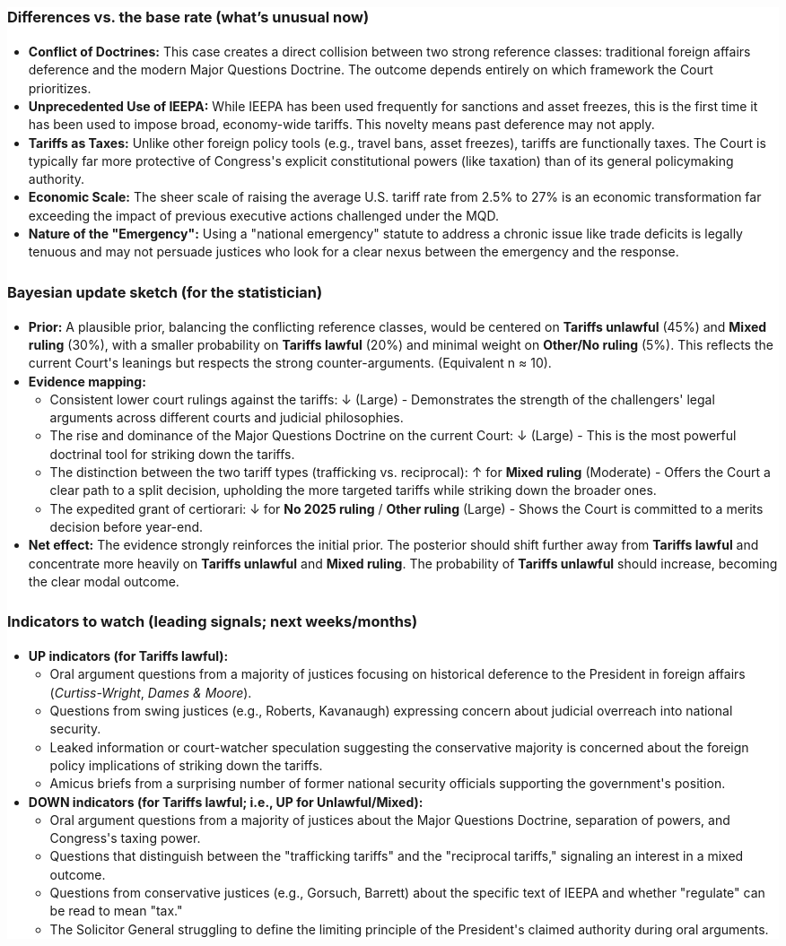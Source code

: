 ### Differences vs. the base rate (what’s unusual now)
*   **Conflict of Doctrines:** This case creates a direct collision between two strong reference classes: traditional foreign affairs deference and the modern Major Questions Doctrine. The outcome depends entirely on which framework the Court prioritizes.
*   **Unprecedented Use of IEEPA:** While IEEPA has been used frequently for sanctions and asset freezes, this is the first time it has been used to impose broad, economy-wide tariffs. This novelty means past deference may not apply.
*   **Tariffs as Taxes:** Unlike other foreign policy tools (e.g., travel bans, asset freezes), tariffs are functionally taxes. The Court is typically far more protective of Congress's explicit constitutional powers (like taxation) than of its general policymaking authority.
*   **Economic Scale:** The sheer scale of raising the average U.S. tariff rate from 2.5% to 27% is an economic transformation far exceeding the impact of previous executive actions challenged under the MQD.
*   **Nature of the "Emergency":** Using a "national emergency" statute to address a chronic issue like trade deficits is legally tenuous and may not persuade justices who look for a clear nexus between the emergency and the response.

### Bayesian update sketch (for the statistician)
*   **Prior:** A plausible prior, balancing the conflicting reference classes, would be centered on **Tariffs unlawful** (45%) and **Mixed ruling** (30%), with a smaller probability on **Tariffs lawful** (20%) and minimal weight on **Other/No ruling** (5%). This reflects the current Court's leanings but respects the strong counter-arguments. (Equivalent n ≈ 10).
*   **Evidence mapping:**
    *   Consistent lower court rulings against the tariffs: ↓ (Large) - Demonstrates the strength of the challengers' legal arguments across different courts and judicial philosophies.
    *   The rise and dominance of the Major Questions Doctrine on the current Court: ↓ (Large) - This is the most powerful doctrinal tool for striking down the tariffs.
    *   The distinction between the two tariff types (trafficking vs. reciprocal): ↑ for **Mixed ruling** (Moderate) - Offers the Court a clear path to a split decision, upholding the more targeted tariffs while striking down the broader ones.
    *   The expedited grant of certiorari: ↓ for **No 2025 ruling** / **Other ruling** (Large) - Shows the Court is committed to a merits decision before year-end.
*   **Net effect:** The evidence strongly reinforces the initial prior. The posterior should shift further away from **Tariffs lawful** and concentrate more heavily on **Tariffs unlawful** and **Mixed ruling**. The probability of **Tariffs unlawful** should increase, becoming the clear modal outcome.

### Indicators to watch (leading signals; next weeks/months)
*   **UP indicators (for Tariffs lawful):**
    *   Oral argument questions from a majority of justices focusing on historical deference to the President in foreign affairs (*Curtiss-Wright*, *Dames & Moore*).
    *   Questions from swing justices (e.g., Roberts, Kavanaugh) expressing concern about judicial overreach into national security.
    *   Leaked information or court-watcher speculation suggesting the conservative majority is concerned about the foreign policy implications of striking down the tariffs.
    *   Amicus briefs from a surprising number of former national security officials supporting the government's position.
*   **DOWN indicators (for Tariffs lawful; i.e., UP for Unlawful/Mixed):**
    *   Oral argument questions from a majority of justices about the Major Questions Doctrine, separation of powers, and Congress's taxing power.
    *   Questions that distinguish between the "trafficking tariffs" and the "reciprocal tariffs," signaling an interest in a mixed outcome.
    *   Questions from conservative justices (e.g., Gorsuch, Barrett) about the specific text of IEEPA and whether "regulate" can be read to mean "tax."
    *   The Solicitor General struggling to define the limiting principle of the President's claimed authority during oral arguments.
